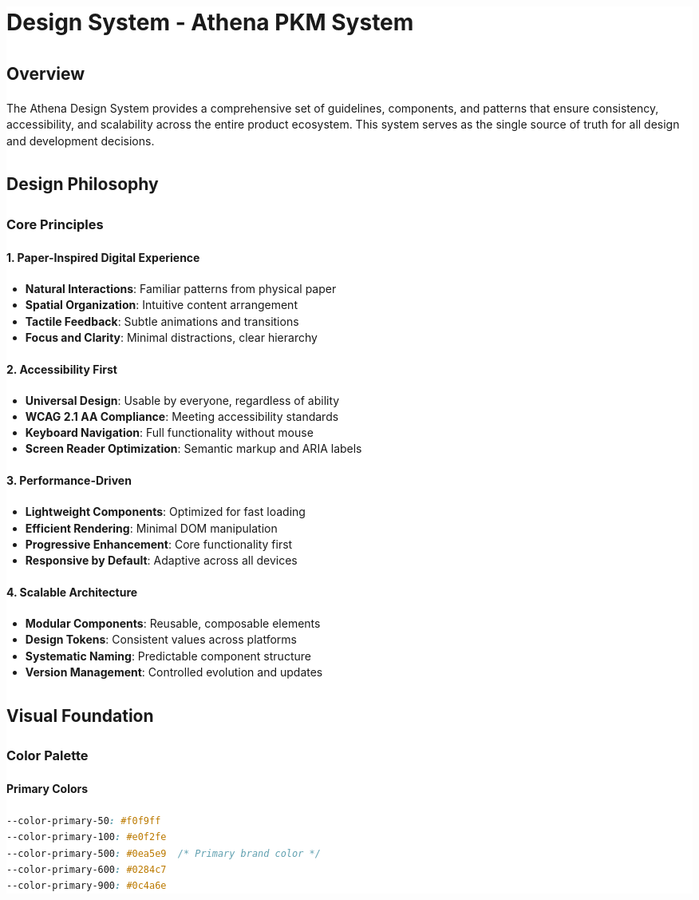 # Design System - Athena PKM System

## Overview

The Athena Design System provides a comprehensive set of guidelines, components, and patterns that ensure consistency, accessibility, and scalability across the entire product ecosystem. This system serves as the single source of truth for all design and development decisions.

## Design Philosophy

### Core Principles

#### 1. Paper-Inspired Digital Experience
- **Natural Interactions**: Familiar patterns from physical paper
- **Spatial Organization**: Intuitive content arrangement
- **Tactile Feedback**: Subtle animations and transitions
- **Focus and Clarity**: Minimal distractions, clear hierarchy

#### 2. Accessibility First
- **Universal Design**: Usable by everyone, regardless of ability
- **WCAG 2.1 AA Compliance**: Meeting accessibility standards
- **Keyboard Navigation**: Full functionality without mouse
- **Screen Reader Optimization**: Semantic markup and ARIA labels

#### 3. Performance-Driven
- **Lightweight Components**: Optimized for fast loading
- **Efficient Rendering**: Minimal DOM manipulation
- **Progressive Enhancement**: Core functionality first
- **Responsive by Default**: Adaptive across all devices

#### 4. Scalable Architecture
- **Modular Components**: Reusable, composable elements
- **Design Tokens**: Consistent values across platforms
- **Systematic Naming**: Predictable component structure
- **Version Management**: Controlled evolution and updates

## Visual Foundation

### Color Palette

#### Primary Colors
```css
--color-primary-50: #f0f9ff
--color-primary-100: #e0f2fe
--color-primary-500: #0ea5e9  /* Primary brand color */
--color-primary-600: #0284c7
--color-primary-900: #0c4a6e
```
